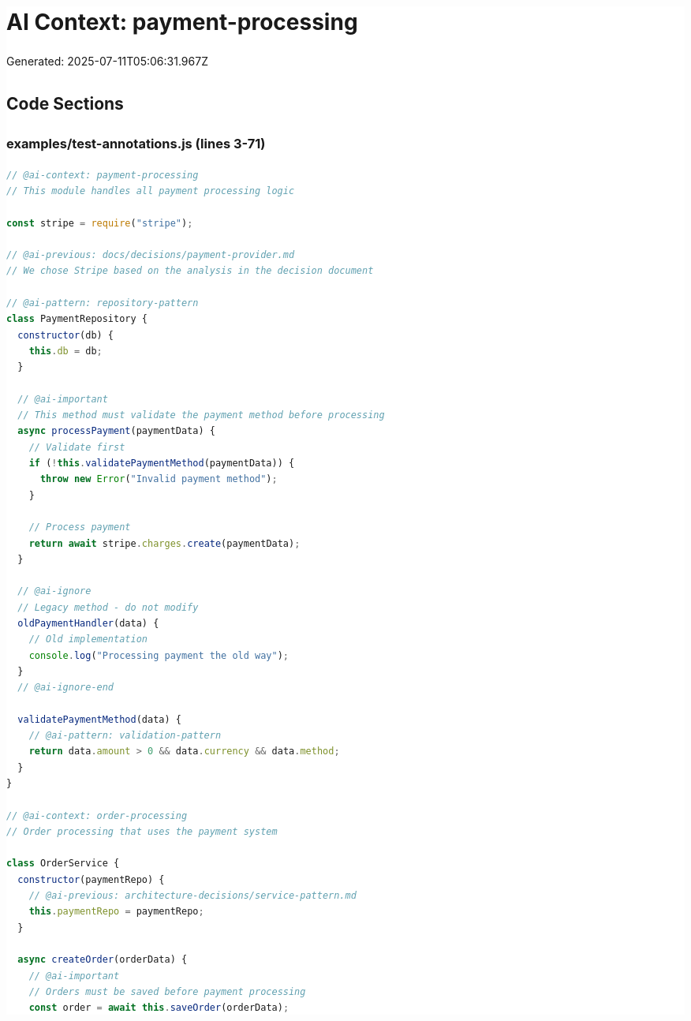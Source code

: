 # AI Context: payment-processing

Generated: 2025-07-11T05:06:31.967Z

## Code Sections

### examples/test-annotations.js (lines 3-71)

```js
// @ai-context: payment-processing
// This module handles all payment processing logic

const stripe = require("stripe");

// @ai-previous: docs/decisions/payment-provider.md
// We chose Stripe based on the analysis in the decision document

// @ai-pattern: repository-pattern
class PaymentRepository {
  constructor(db) {
    this.db = db;
  }

  // @ai-important
  // This method must validate the payment method before processing
  async processPayment(paymentData) {
    // Validate first
    if (!this.validatePaymentMethod(paymentData)) {
      throw new Error("Invalid payment method");
    }

    // Process payment
    return await stripe.charges.create(paymentData);
  }

  // @ai-ignore
  // Legacy method - do not modify
  oldPaymentHandler(data) {
    // Old implementation
    console.log("Processing payment the old way");
  }
  // @ai-ignore-end

  validatePaymentMethod(data) {
    // @ai-pattern: validation-pattern
    return data.amount > 0 && data.currency && data.method;
  }
}

// @ai-context: order-processing
// Order processing that uses the payment system

class OrderService {
  constructor(paymentRepo) {
    // @ai-previous: architecture-decisions/service-pattern.md
    this.paymentRepo = paymentRepo;
  }

  async createOrder(orderData) {
    // @ai-important
    // Orders must be saved before payment processing
    const order = await this.saveOrder(orderData);
```